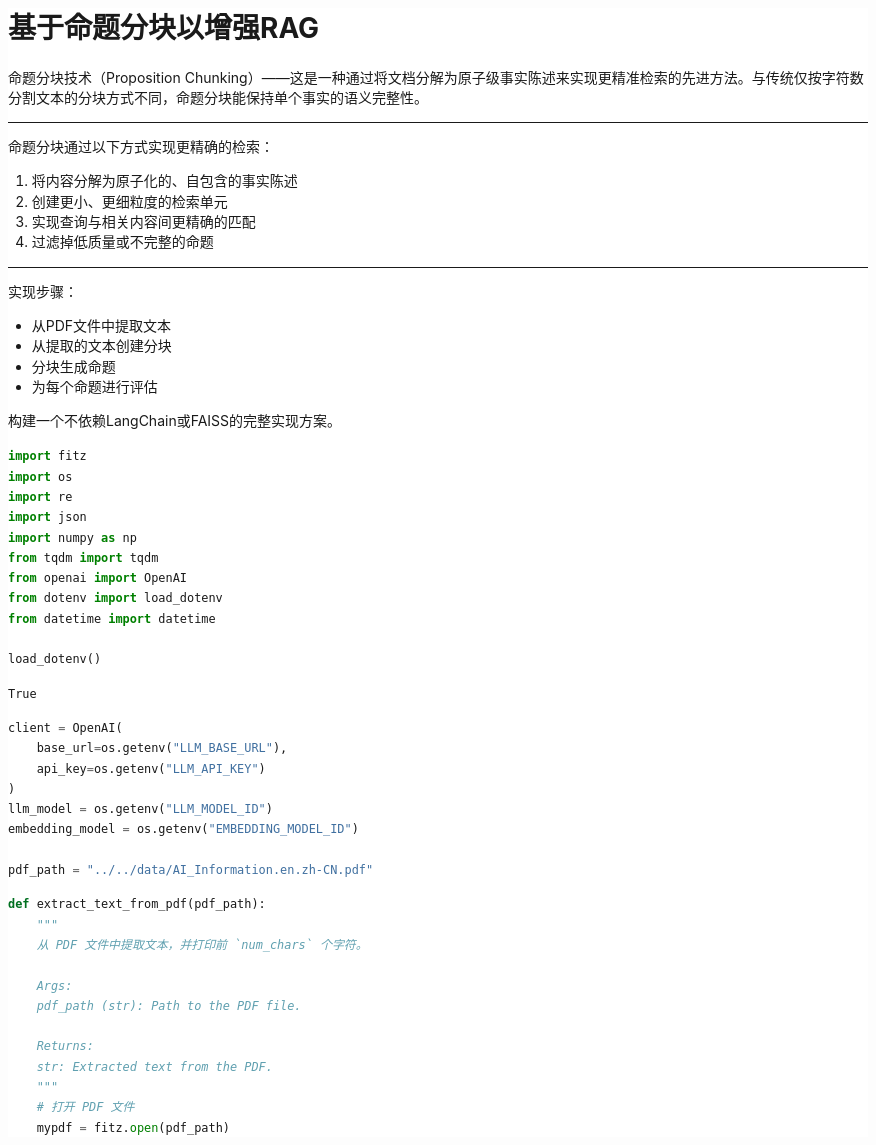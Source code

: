 # 基于命题分块以增强RAG

命题分块技术（Proposition Chunking）——这是一种通过将文档分解为原子级事实陈述来实现更精准检索的先进方法。与传统仅按字符数分割文本的分块方式不同，命题分块能保持单个事实的语义完整性。

-----
命题分块通过以下方式实现更精确的检索：

1. 将内容分解为原子化的、自包含的事实陈述
2. 创建更小、更细粒度的检索单元
3. 实现查询与相关内容间更精确的匹配
4. 过滤掉低质量或不完整的命题

-----
实现步骤：
- 从PDF文件中提取文本
- 从提取的文本创建分块
- 分块生成命题
- 为每个命题进行评估

构建一个不依赖LangChain或FAISS的完整实现方案。


```python
import fitz
import os
import re
import json
import numpy as np
from tqdm import tqdm
from openai import OpenAI
from dotenv import load_dotenv
from datetime import datetime

load_dotenv()
```




    True




```python
client = OpenAI(
    base_url=os.getenv("LLM_BASE_URL"),
    api_key=os.getenv("LLM_API_KEY")
)
llm_model = os.getenv("LLM_MODEL_ID")
embedding_model = os.getenv("EMBEDDING_MODEL_ID")

pdf_path = "../../data/AI_Information.en.zh-CN.pdf"
```


```python
def extract_text_from_pdf(pdf_path):
    """
    从 PDF 文件中提取文本，并打印前 `num_chars` 个字符。

    Args:
    pdf_path (str): Path to the PDF file.

    Returns:
    str: Extracted text from the PDF.
    """
    # 打开 PDF 文件
    mypdf = fitz.open(pdf_path)
```